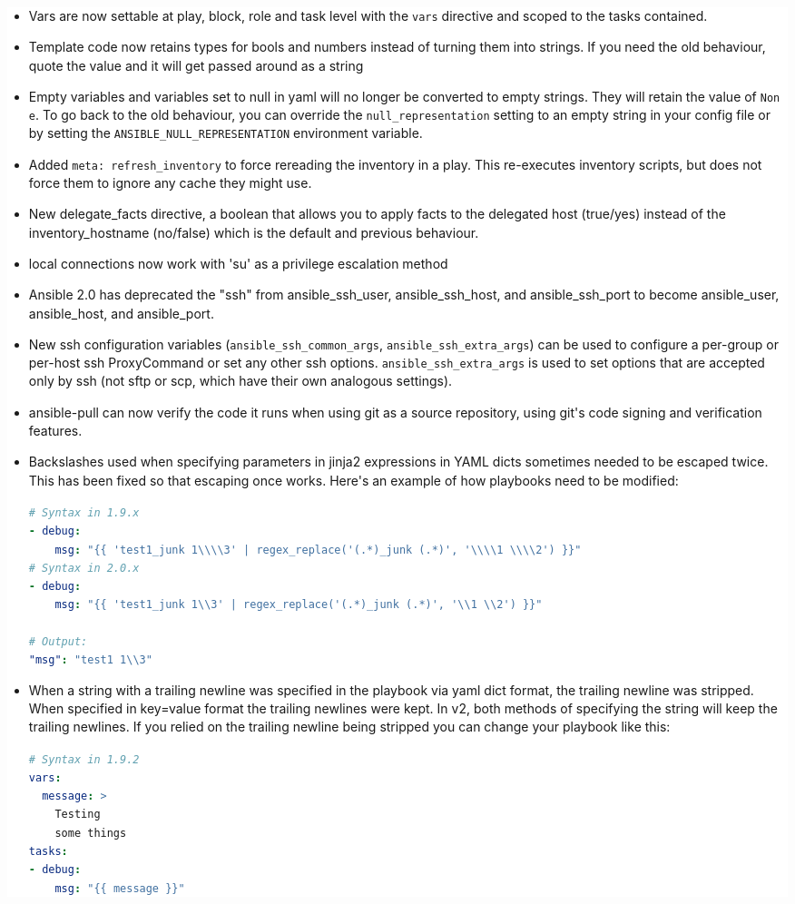 * Vars are now settable at play, block, role and task level with the `vars` directive and scoped to the tasks contained.
* Template code now retains types for bools and numbers instead of turning them into strings.
  If you need the old behaviour, quote the value and it will get passed around as a string
* Empty variables and variables set to null in yaml will no longer be converted to empty strings.  They will retain the value of `None`.
  To go back to the old behaviour, you can override the `null_representation` setting to an empty string in your config file or
  by setting the `ANSIBLE_NULL_REPRESENTATION` environment variable.
* Added `meta: refresh_inventory` to force rereading the inventory in a play.
  This re-executes inventory scripts, but does not force them to ignore any cache they might use.
* New delegate_facts directive, a boolean that allows you to apply facts to the delegated host (true/yes) instead of the inventory_hostname (no/false) which is the default and previous behaviour.
* local connections now work with 'su' as a privilege escalation method
* Ansible 2.0 has deprecated the "ssh" from ansible_ssh_user, ansible_ssh_host, and ansible_ssh_port to become ansible_user, ansible_host, and ansible_port.
* New ssh configuration variables (`ansible_ssh_common_args`, `ansible_ssh_extra_args`) can be used to configure a
  per-group or per-host ssh ProxyCommand or set any other ssh options.
  `ansible_ssh_extra_args` is used to set options that are accepted only by ssh (not sftp or scp, which have their own analogous settings).
* ansible-pull can now verify the code it runs when using git as a source repository, using git's code signing and verification features.
* Backslashes used when specifying parameters in jinja2 expressions in YAML dicts sometimes needed to be escaped twice.
  This has been fixed so that escaping once works. Here's an example of how playbooks need to be modified:

    ```yaml
    # Syntax in 1.9.x
    - debug:
        msg: "{{ 'test1_junk 1\\\\3' | regex_replace('(.*)_junk (.*)', '\\\\1 \\\\2') }}"
    # Syntax in 2.0.x
    - debug:
        msg: "{{ 'test1_junk 1\\3' | regex_replace('(.*)_junk (.*)', '\\1 \\2') }}"

    # Output:
    "msg": "test1 1\\3"
    ```

* When a string with a trailing newline was specified in the playbook via yaml
dict format, the trailing newline was stripped. When specified in key=value
format the trailing newlines were kept. In v2, both methods of specifying the
string will keep the trailing newlines. If you relied on the trailing
newline being stripped you can change your playbook like this:

    ```yaml
    # Syntax in 1.9.2
    vars:
      message: >
        Testing
        some things
    tasks:
    - debug:
        msg: "{{ message }}"
